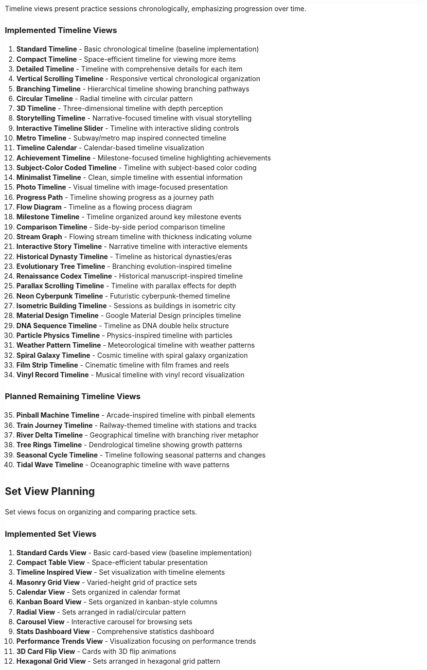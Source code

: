 Timeline views present practice sessions chronologically, emphasizing progression over time.

### Implemented Timeline Views
1. **Standard Timeline** - Basic chronological timeline (baseline implementation)
2. **Compact Timeline** - Space-efficient timeline for viewing more items
3. **Detailed Timeline** - Timeline with comprehensive details for each item
4. **Vertical Scrolling Timeline** - Responsive vertical chronological organization
5. **Branching Timeline** - Hierarchical timeline showing branching pathways
6. **Circular Timeline** - Radial timeline with circular pattern
7. **3D Timeline** - Three-dimensional timeline with depth perception
8. **Storytelling Timeline** - Narrative-focused timeline with visual storytelling
9. **Interactive Timeline Slider** - Timeline with interactive sliding controls
10. **Metro Timeline** - Subway/metro map inspired connected timeline
11. **Timeline Calendar** - Calendar-based timeline visualization
12. **Achievement Timeline** - Milestone-focused timeline highlighting achievements
13. **Subject-Color Coded Timeline** - Timeline with subject-based color coding
14. **Minimalist Timeline** - Clean, simple timeline with essential information
15. **Photo Timeline** - Visual timeline with image-focused presentation
16. **Progress Path** - Timeline showing progress as a journey path
17. **Flow Diagram** - Timeline as a flowing process diagram
18. **Milestone Timeline** - Timeline organized around key milestone events
19. **Comparison Timeline** - Side-by-side period comparison timeline
20. **Stream Graph** - Flowing stream timeline with thickness indicating volume
21. **Interactive Story Timeline** - Narrative timeline with interactive elements
22. **Historical Dynasty Timeline** - Timeline as historical dynasties/eras
23. **Evolutionary Tree Timeline** - Branching evolution-inspired timeline
24. **Renaissance Codex Timeline** - Historical manuscript-inspired timeline
25. **Parallax Scrolling Timeline** - Timeline with parallax effects for depth
26. **Neon Cyberpunk Timeline** - Futuristic cyberpunk-themed timeline
27. **Isometric Building Timeline** - Sessions as buildings in isometric city
28. **Material Design Timeline** - Google Material Design principles timeline
29. **DNA Sequence Timeline** - Timeline as DNA double helix structure
30. **Particle Physics Timeline** - Physics-inspired timeline with particles
31. **Weather Pattern Timeline** - Meteorological timeline with weather patterns
32. **Spiral Galaxy Timeline** - Cosmic timeline with spiral galaxy organization
33. **Film Strip Timeline** - Cinematic timeline with film frames and reels
34. **Vinyl Record Timeline** - Musical timeline with vinyl record visualization

### Planned Remaining Timeline Views
35. **Pinball Machine Timeline** - Arcade-inspired timeline with pinball elements
36. **Train Journey Timeline** - Railway-themed timeline with stations and tracks
37. **River Delta Timeline** - Geographical timeline with branching river metaphor
38. **Tree Rings Timeline** - Dendrological timeline showing growth patterns
39. **Seasonal Cycle Timeline** - Timeline following seasonal patterns and changes
40. **Tidal Wave Timeline** - Oceanographic timeline with wave patterns

## Set View Planning

Set views focus on organizing and comparing practice sets.

### Implemented Set Views
1. **Standard Cards View** - Basic card-based view (baseline implementation)
2. **Compact Table View** - Space-efficient tabular presentation
3. **Timeline Inspired View** - Set visualization with timeline elements
4. **Masonry Grid View** - Varied-height grid of practice sets
5. **Calendar View** - Sets organized in calendar format
6. **Kanban Board View** - Sets organized in kanban-style columns
7. **Radial View** - Sets arranged in radial/circular pattern
8. **Carousel View** - Interactive carousel for browsing sets
9. **Stats Dashboard View** - Comprehensive statistics dashboard
10. **Performance Trends View** - Visualization focusing on performance trends
11. **3D Card Flip View** - Cards with 3D flip animations
12. **Hexagonal Grid View** - Sets arranged in hexagonal grid pattern